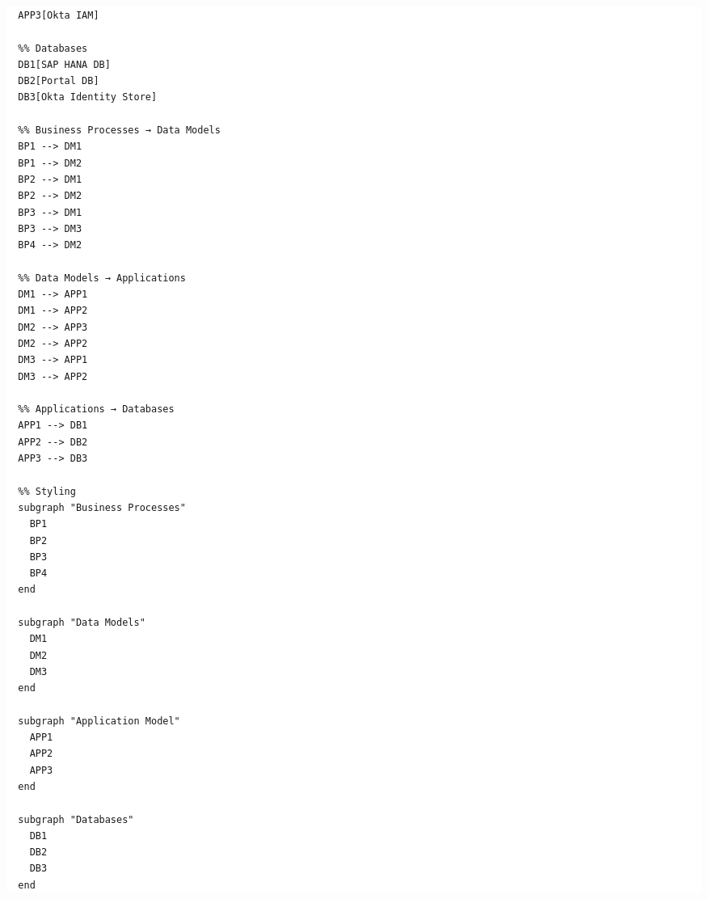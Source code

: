 ```Mermaid
  APP3[Okta IAM]

  %% Databases
  DB1[SAP HANA DB]
  DB2[Portal DB]
  DB3[Okta Identity Store]

  %% Business Processes → Data Models
  BP1 --> DM1
  BP1 --> DM2
  BP2 --> DM1
  BP2 --> DM2
  BP3 --> DM1
  BP3 --> DM3
  BP4 --> DM2

  %% Data Models → Applications
  DM1 --> APP1
  DM1 --> APP2
  DM2 --> APP3
  DM2 --> APP2
  DM3 --> APP1
  DM3 --> APP2

  %% Applications → Databases
  APP1 --> DB1
  APP2 --> DB2
  APP3 --> DB3

  %% Styling
  subgraph "Business Processes"
    BP1
    BP2
    BP3
    BP4
  end

  subgraph "Data Models"
    DM1
    DM2
    DM3
  end

  subgraph "Application Model"
    APP1
    APP2
    APP3
  end

  subgraph "Databases"
    DB1
    DB2
    DB3
  end
```
